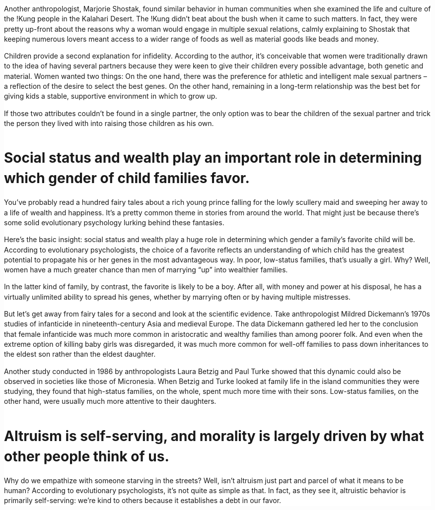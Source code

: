 Another anthropologist, Marjorie Shostak, found similar behavior in human communities when she examined the life and culture of the !Kung people in the Kalahari Desert. The !Kung didn’t beat about the bush when it came to such matters. In fact, they were pretty up-front about the reasons why a woman would engage in multiple sexual relations, calmly explaining to Shostak that keeping numerous lovers meant access to a wider range of foods as well as material goods like beads and money.

Children provide a second explanation for infidelity. According to the author, it’s conceivable that women were traditionally drawn to the idea of having several partners because they were keen to give their children every possible advantage, both genetic and material. Women wanted two things: On the one hand, there was the preference for athletic and intelligent male sexual partners – a reflection of the desire to select the best genes. On the other hand, remaining in a long-term relationship was the best bet for giving kids a stable, supportive environment in which to grow up.

If those two attributes couldn’t be found in a single partner, the only option was to bear the children of the sexual partner and trick the person they lived with into raising those children as his own.

# Social status and wealth play an important role in determining which gender of child families favor.

You’ve probably read a hundred fairy tales about a rich young prince falling for the lowly scullery maid and sweeping her away to a life of wealth and happiness. It’s a pretty common theme in stories from around the world. That might just be because there’s some solid evolutionary psychology lurking behind these fantasies.

Here’s the basic insight: social status and wealth play a huge role in determining which gender a family’s favorite child will be. According to evolutionary psychologists, the choice of a favorite reflects an understanding of which child has the greatest potential to propagate his or her genes in the most advantageous way. In poor, low-status families, that’s usually a girl. Why? Well, women have a much greater chance than men of marrying “up” into wealthier families.

In the latter kind of family, by contrast, the favorite is likely to be a boy. After all, with money and power at his disposal, he has a virtually unlimited ability to spread his genes, whether by marrying often or by having multiple mistresses.

But let’s get away from fairy tales for a second and look at the scientific evidence. Take anthropologist Mildred Dickemann’s 1970s studies of infanticide in nineteenth-century Asia and medieval Europe. The data Dickemann gathered led her to the conclusion that female infanticide was much more common in aristocratic and wealthy families than among poorer folk. And even when the extreme option of killing baby girls was disregarded, it was much more common for well-off families to pass down inheritances to the eldest son rather than the eldest daughter.

Another study conducted in 1986 by anthropologists Laura Betzig and Paul Turke showed that this dynamic could also be observed in societies like those of Micronesia. When Betzig and Turke looked at family life in the island communities they were studying, they found that high-status families, on the whole, spent much more time with their sons. Low-status families, on the other hand, were usually much more attentive to their daughters.

# Altruism is self-serving, and morality is largely driven by what other people think of us.

Why do we empathize with someone starving in the streets? Well, isn’t altruism just part and parcel of what it means to be human? According to evolutionary psychologists, it’s not quite as simple as that. In fact, as they see it, altruistic behavior is primarily self-serving: we’re kind to others because it establishes a debt in our favor.
